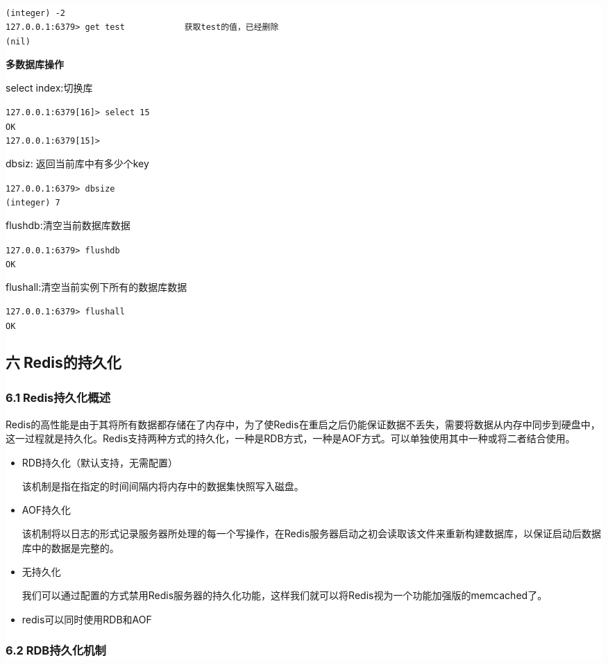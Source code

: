```
(integer) -2
127.0.0.1:6379> get test			获取test的值，已经删除
(nil)
```

**多数据库操作**

select index:切换库

```
127.0.0.1:6379[16]> select 15
OK
127.0.0.1:6379[15]>
```

dbsiz: 返回当前库中有多少个key

```
127.0.0.1:6379> dbsize
(integer) 7
```

flushdb:清空当前数据库数据

```
127.0.0.1:6379> flushdb
OK
```

flushall:清空当前实例下所有的数据库数据

```
127.0.0.1:6379> flushall
OK
```

## 六 Redis的持久化

### 6.1 Redis持久化概述

Redis的高性能是由于其将所有数据都存储在了内存中，为了使Redis在重启之后仍能保证数据不丢失，需要将数据从内存中同步到硬盘中，这一过程就是持久化。Redis支持两种方式的持久化，一种是RDB方式，一种是AOF方式。可以单独使用其中一种或将二者结合使用。

- RDB持久化（默认支持，无需配置）

  该机制是指在指定的时间间隔内将内存中的数据集快照写入磁盘。

- AOF持久化

  该机制将以日志的形式记录服务器所处理的每一个写操作，在Redis服务器启动之初会读取该文件来重新构建数据库，以保证启动后数据库中的数据是完整的。

- 无持久化

  我们可以通过配置的方式禁用Redis服务器的持久化功能，这样我们就可以将Redis视为一个功能加强版的memcached了。

- redis可以同时使用RDB和AOF

### 6.2 RDB持久化机制
